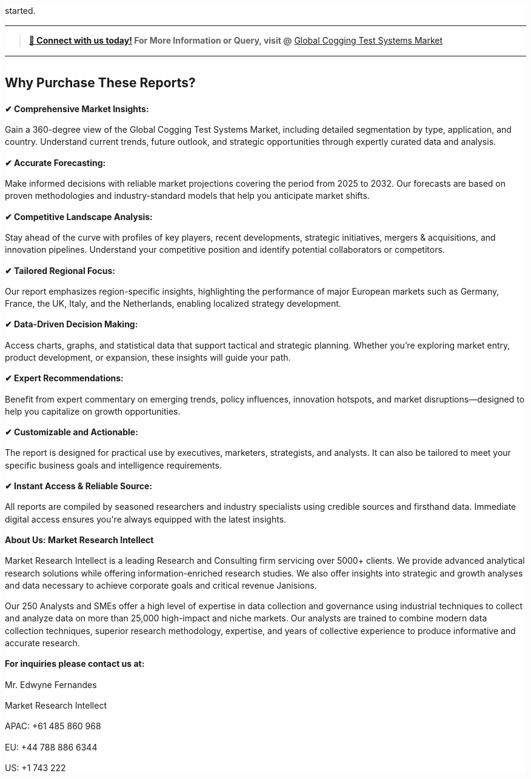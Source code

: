 started.</p><hr /><blockquote><p><span class="font-[700]"><strong><a href="https://www.marketresearchintellect.com/product/global-cogging-test-systems-market-size-and-forecast-5/?utm_source=Linkedin&utm_medium=027">📩 Connect with us today!</a> For More Information or Query, visit&nbsp;@</strong>&nbsp;</span><span class="font-[700]"><a href="https://www.marketresearchintellect.com/product/global-cogging-test-systems-market-size-and-forecast-5/?utm_source=Linkedin&utm_medium=027" target="_blank" data-tracking-control-name="article-ssr-frontend-pulse_little-text-block" data-tracking-will-navigate="" data-test-link="">Global Cogging Test Systems Market</a></span></p></blockquote><hr /><h2>Why Purchase These Reports?</h2><p><strong>✔ Comprehensive Market Insights:</strong></p><p>Gain a 360-degree view of the Global Cogging Test Systems Market, including detailed segmentation by type, application, and country. Understand current trends, future outlook, and strategic opportunities through expertly curated data and analysis.</p><p><strong>✔ Accurate Forecasting:</strong></p><p>Make informed decisions with reliable market projections covering the period from 2025 to 2032. Our forecasts are based on proven methodologies and industry-standard models that help you anticipate market shifts.</p><p><strong>✔ Competitive Landscape Analysis:</strong></p><p>Stay ahead of the curve with profiles of key players, recent developments, strategic initiatives, mergers &amp; acquisitions, and innovation pipelines. Understand your competitive position and identify potential collaborators or competitors.</p><p><strong>✔ Tailored Regional Focus:</strong></p><p>Our report emphasizes region-specific insights, highlighting the performance of major European markets such as Germany, France, the UK, Italy, and the Netherlands, enabling localized strategy development.</p><p><strong>✔ Data-Driven Decision Making:</strong></p><p>Access charts, graphs, and statistical data that support tactical and strategic planning. Whether you&rsquo;re exploring market entry, product development, or expansion, these insights will guide your path.</p><p><strong>✔ Expert Recommendations:</strong></p><p>Benefit from expert commentary on emerging trends, policy influences, innovation hotspots, and market disruptions&mdash;designed to help you capitalize on growth opportunities.</p><p><strong>✔ Customizable and Actionable:</strong></p><p>The report is designed for practical use by executives, marketers, strategists, and analysts. It can also be tailored to meet your specific business goals and intelligence requirements.</p><p><strong>✔ Instant Access &amp; Reliable Source:</strong></p><p>All reports are compiled by seasoned researchers and industry specialists using credible sources and firsthand data. Immediate digital access ensures you're always equipped with the latest insights.</p><p><strong><span class="font-[700]">About Us: Market Research Intellect</span></strong></p><p><span class="">Market Research Intellect is a leading Research and Consulting firm servicing over 5000+ clients. We provide advanced analytical research solutions while offering information-enriched research studies.&nbsp;</span>We also offer insights into strategic and growth analyses and data necessary to achieve corporate goals and critical revenue Janisions.</p><p><span class="">Our 250 Analysts and SMEs offer a high level of expertise in data collection and governance using industrial techniques to collect and analyze data on more than 25,000 high-impact and niche markets. Our analysts are trained to combine modern data collection techniques, superior research methodology, expertise, and years of collective experience to produce informative and accurate research.</span></p><p><strong>For inquiries please contact us at:</strong></p><p>Mr. Edwyne Fernandes</p><p>Market Research Intellect</p><p>APAC: +61 485 860 968</p><p>EU: +44 788 886 6344</p><p>US: +1 743 222